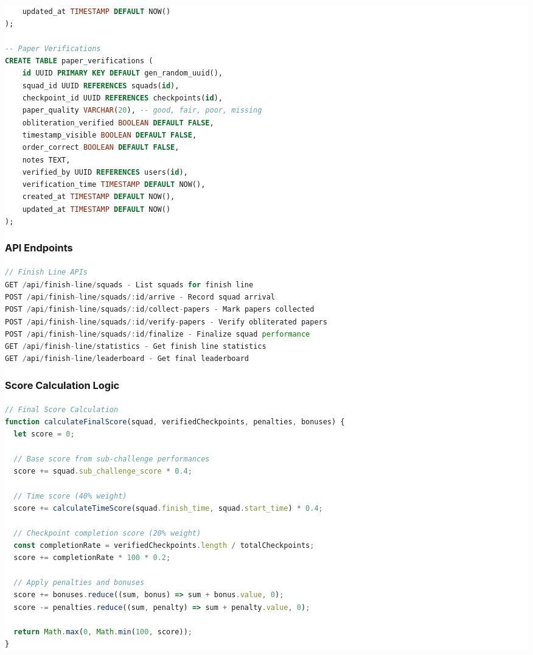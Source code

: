 ```sql
    updated_at TIMESTAMP DEFAULT NOW()
);

-- Paper Verifications
CREATE TABLE paper_verifications (
    id UUID PRIMARY KEY DEFAULT gen_random_uuid(),
    squad_id UUID REFERENCES squads(id),
    checkpoint_id UUID REFERENCES checkpoints(id),
    paper_quality VARCHAR(20), -- good, fair, poor, missing
    obliteration_verified BOOLEAN DEFAULT FALSE,
    timestamp_visible BOOLEAN DEFAULT FALSE,
    order_correct BOOLEAN DEFAULT FALSE,
    notes TEXT,
    verified_by UUID REFERENCES users(id),
    verification_time TIMESTAMP DEFAULT NOW(),
    created_at TIMESTAMP DEFAULT NOW(),
    updated_at TIMESTAMP DEFAULT NOW()
);
```

### **API Endpoints**
```javascript
// Finish Line APIs
GET /api/finish-line/squads - List squads for finish line
POST /api/finish-line/squads/:id/arrive - Record squad arrival
POST /api/finish-line/squads/:id/collect-papers - Mark papers collected
POST /api/finish-line/squads/:id/verify-papers - Verify obliterated papers
POST /api/finish-line/squads/:id/finalize - Finalize squad performance
GET /api/finish-line/statistics - Get finish line statistics
GET /api/finish-line/leaderboard - Get final leaderboard
```

### **Score Calculation Logic**
```javascript
// Final Score Calculation
function calculateFinalScore(squad, verifiedCheckpoints, penalties, bonuses) {
  let score = 0;
  
  // Base score from sub-challenge performances
  score += squad.sub_challenge_score * 0.4;
  
  // Time score (40% weight)
  score += calculateTimeScore(squad.finish_time, squad.start_time) * 0.4;
  
  // Checkpoint completion score (20% weight)
  const completionRate = verifiedCheckpoints.length / totalCheckpoints;
  score += completionRate * 100 * 0.2;
  
  // Apply penalties and bonuses
  score += bonuses.reduce((sum, bonus) => sum + bonus.value, 0);
  score -= penalties.reduce((sum, penalty) => sum + penalty.value, 0);
  
  return Math.max(0, Math.min(100, score));
}
```
